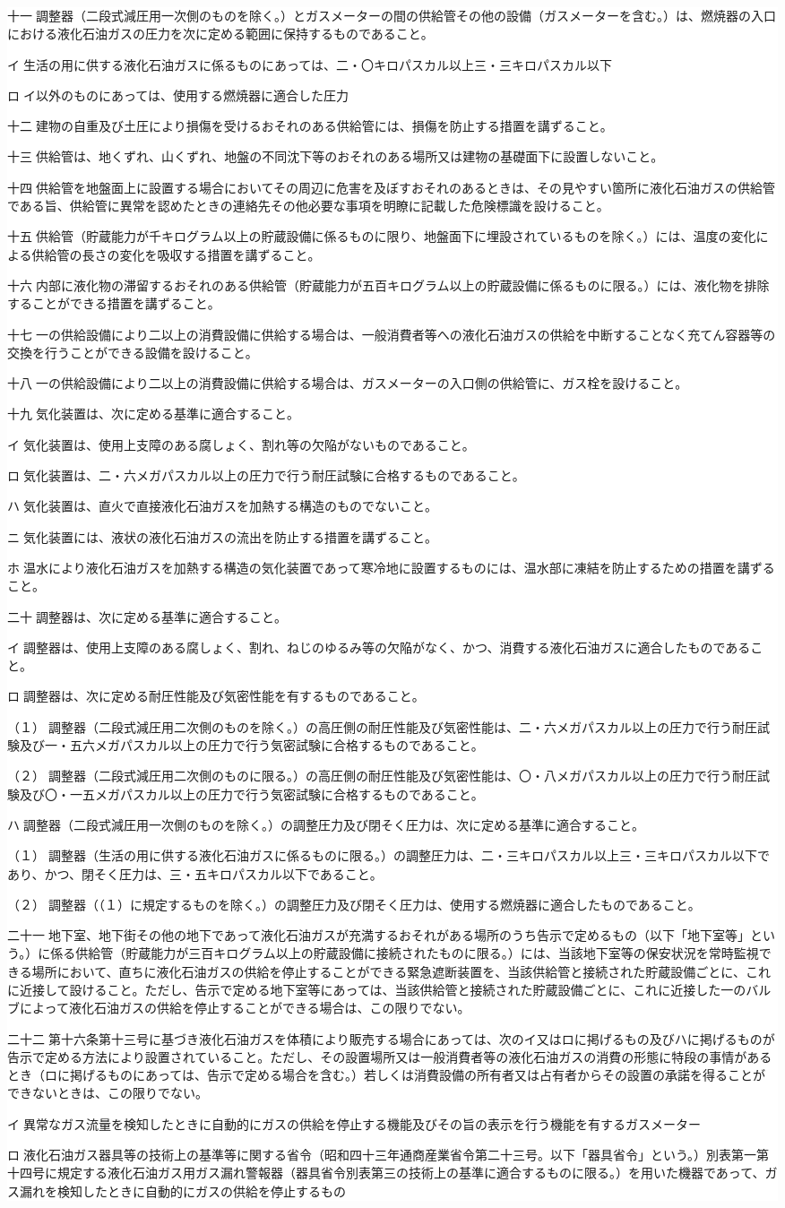 十一 調整器（二段式減圧用一次側のものを除く。）とガスメーターの間の供給管その他の設備（ガスメーターを含む。）は、燃焼器の入口における液化石油ガスの圧力を次に定める範囲に保持するものであること。

イ 生活の用に供する液化石油ガスに係るものにあっては、二・〇キロパスカル以上三・三キロパスカル以下

ロ イ以外のものにあっては、使用する燃焼器に適合した圧力

十二 建物の自重及び土圧により損傷を受けるおそれのある供給管には、損傷を防止する措置を講ずること。

十三 供給管は、地くずれ、山くずれ、地盤の不同沈下等のおそれのある場所又は建物の基礎面下に設置しないこと。

十四 供給管を地盤面上に設置する場合においてその周辺に危害を及ぼすおそれのあるときは、その見やすい箇所に液化石油ガスの供給管である旨、供給管に異常を認めたときの連絡先その他必要な事項を明瞭に記載した危険標識を設けること。

十五 供給管（貯蔵能力が千キログラム以上の貯蔵設備に係るものに限り、地盤面下に埋設されているものを除く。）には、温度の変化による供給管の長さの変化を吸収する措置を講ずること。

十六 内部に液化物の滞留するおそれのある供給管（貯蔵能力が五百キログラム以上の貯蔵設備に係るものに限る。）には、液化物を排除することができる措置を講ずること。

十七 一の供給設備により二以上の消費設備に供給する場合は、一般消費者等への液化石油ガスの供給を中断することなく充てん容器等の交換を行うことができる設備を設けること。

十八 一の供給設備により二以上の消費設備に供給する場合は、ガスメーターの入口側の供給管に、ガス栓を設けること。

十九 気化装置は、次に定める基準に適合すること。

イ 気化装置は、使用上支障のある腐しょく、割れ等の欠陥がないものであること。

ロ 気化装置は、二・六メガパスカル以上の圧力で行う耐圧試験に合格するものであること。

ハ 気化装置は、直火で直接液化石油ガスを加熱する構造のものでないこと。

ニ 気化装置には、液状の液化石油ガスの流出を防止する措置を講ずること。

ホ 温水により液化石油ガスを加熱する構造の気化装置であって寒冷地に設置するものには、温水部に凍結を防止するための措置を講ずること。

二十 調整器は、次に定める基準に適合すること。

イ 調整器は、使用上支障のある腐しょく、割れ、ねじのゆるみ等の欠陥がなく、かつ、消費する液化石油ガスに適合したものであること。

ロ 調整器は、次に定める耐圧性能及び気密性能を有するものであること。

（１） 調整器（二段式減圧用二次側のものを除く。）の高圧側の耐圧性能及び気密性能は、二・六メガパスカル以上の圧力で行う耐圧試験及び一・五六メガパスカル以上の圧力で行う気密試験に合格するものであること。

（２） 調整器（二段式減圧用二次側のものに限る。）の高圧側の耐圧性能及び気密性能は、〇・八メガパスカル以上の圧力で行う耐圧試験及び〇・一五メガパスカル以上の圧力で行う気密試験に合格するものであること。

ハ 調整器（二段式減圧用一次側のものを除く。）の調整圧力及び閉そく圧力は、次に定める基準に適合すること。

（１） 調整器（生活の用に供する液化石油ガスに係るものに限る。）の調整圧力は、二・三キロパスカル以上三・三キロパスカル以下であり、かつ、閉そく圧力は、三・五キロパスカル以下であること。

（２） 調整器（（１）に規定するものを除く。）の調整圧力及び閉そく圧力は、使用する燃焼器に適合したものであること。

二十一 地下室、地下街その他の地下であって液化石油ガスが充満するおそれがある場所のうち告示で定めるもの（以下「地下室等」という。）に係る供給管（貯蔵能力が三百キログラム以上の貯蔵設備に接続されたものに限る。）には、当該地下室等の保安状況を常時監視できる場所において、直ちに液化石油ガスの供給を停止することができる緊急遮断装置を、当該供給管と接続された貯蔵設備ごとに、これに近接して設けること。ただし、告示で定める地下室等にあっては、当該供給管と接続された貯蔵設備ごとに、これに近接した一のバルブによって液化石油ガスの供給を停止することができる場合は、この限りでない。

二十二 第十六条第十三号に基づき液化石油ガスを体積により販売する場合にあっては、次のイ又はロに掲げるもの及びハに掲げるものが告示で定める方法により設置されていること。ただし、その設置場所又は一般消費者等の液化石油ガスの消費の形態に特段の事情があるとき（ロに掲げるものにあっては、告示で定める場合を含む。）若しくは消費設備の所有者又は占有者からその設置の承諾を得ることができないときは、この限りでない。

イ 異常なガス流量を検知したときに自動的にガスの供給を停止する機能及びその旨の表示を行う機能を有するガスメーター

ロ 液化石油ガス器具等の技術上の基準等に関する省令（昭和四十三年通商産業省令第二十三号。以下「器具省令」という。）別表第一第十四号に規定する液化石油ガス用ガス漏れ警報器（器具省令別表第三の技術上の基準に適合するものに限る。）を用いた機器であって、ガス漏れを検知したときに自動的にガスの供給を停止するもの
